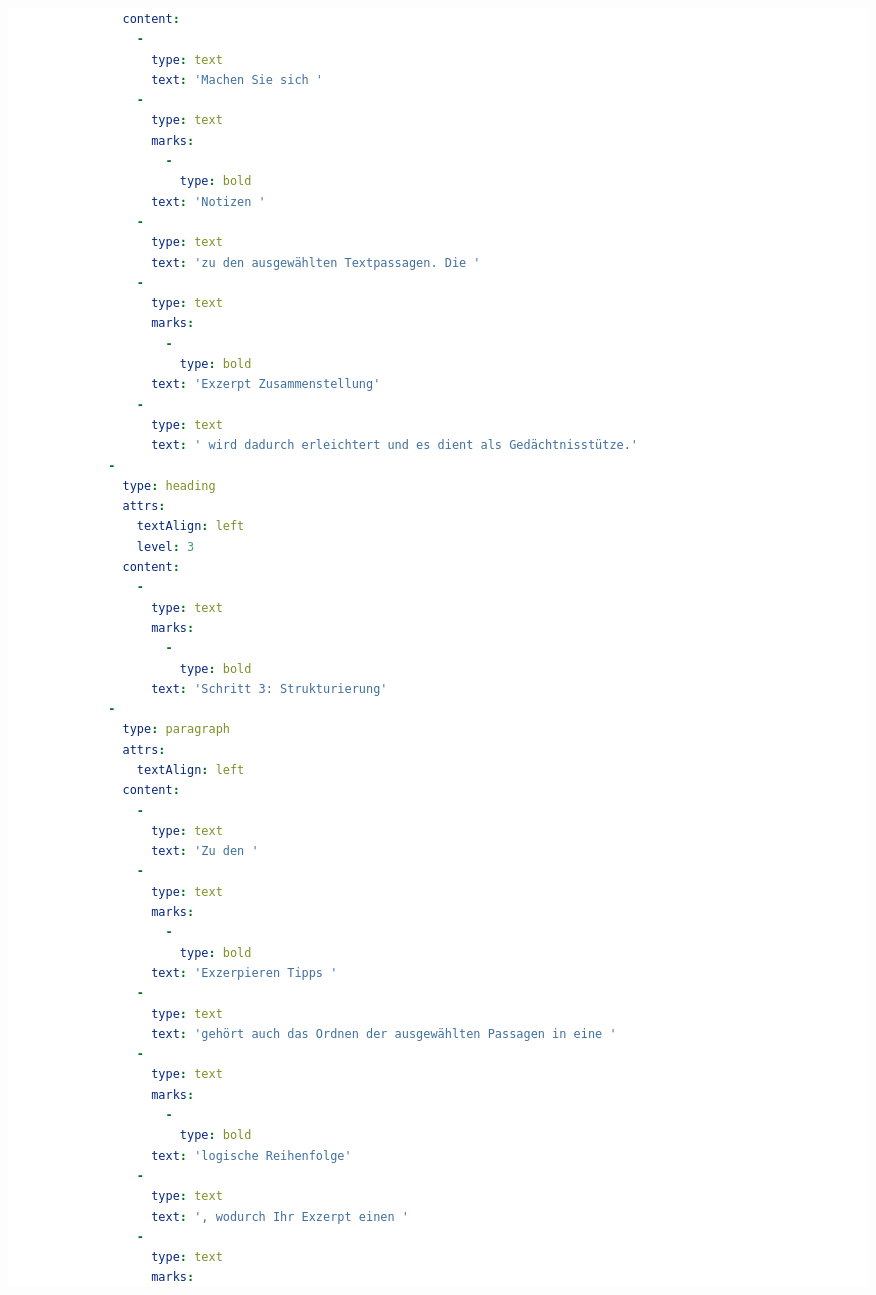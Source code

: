 ```yaml
                content:
                  -
                    type: text
                    text: 'Machen Sie sich '
                  -
                    type: text
                    marks:
                      -
                        type: bold
                    text: 'Notizen '
                  -
                    type: text
                    text: 'zu den ausgewählten Textpassagen. Die '
                  -
                    type: text
                    marks:
                      -
                        type: bold
                    text: 'Exzerpt Zusammenstellung'
                  -
                    type: text
                    text: ' wird dadurch erleichtert und es dient als Gedächtnisstütze.'
              -
                type: heading
                attrs:
                  textAlign: left
                  level: 3
                content:
                  -
                    type: text
                    marks:
                      -
                        type: bold
                    text: 'Schritt 3: Strukturierung'
              -
                type: paragraph
                attrs:
                  textAlign: left
                content:
                  -
                    type: text
                    text: 'Zu den '
                  -
                    type: text
                    marks:
                      -
                        type: bold
                    text: 'Exzerpieren Tipps '
                  -
                    type: text
                    text: 'gehört auch das Ordnen der ausgewählten Passagen in eine '
                  -
                    type: text
                    marks:
                      -
                        type: bold
                    text: 'logische Reihenfolge'
                  -
                    type: text
                    text: ', wodurch Ihr Exzerpt einen '
                  -
                    type: text
                    marks:
```